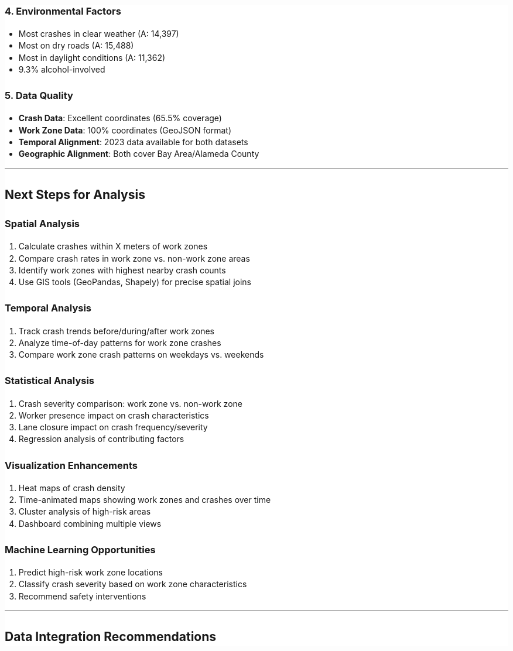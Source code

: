 ### 4. Environmental Factors
- Most crashes in clear weather (A: 14,397)
- Most on dry roads (A: 15,488)
- Most in daylight conditions (A: 11,362)
- 9.3% alcohol-involved

### 5. Data Quality
- **Crash Data**: Excellent coordinates (65.5% coverage)
- **Work Zone Data**: 100% coordinates (GeoJSON format)
- **Temporal Alignment**: 2023 data available for both datasets
- **Geographic Alignment**: Both cover Bay Area/Alameda County

---

## Next Steps for Analysis

### Spatial Analysis
1. Calculate crashes within X meters of work zones
2. Compare crash rates in work zone vs. non-work zone areas
3. Identify work zones with highest nearby crash counts
4. Use GIS tools (GeoPandas, Shapely) for precise spatial joins

### Temporal Analysis
1. Track crash trends before/during/after work zones
2. Analyze time-of-day patterns for work zone crashes
3. Compare work zone crash patterns on weekdays vs. weekends

### Statistical Analysis
1. Crash severity comparison: work zone vs. non-work zone
2. Worker presence impact on crash characteristics
3. Lane closure impact on crash frequency/severity
4. Regression analysis of contributing factors

### Visualization Enhancements
1. Heat maps of crash density
2. Time-animated maps showing work zones and crashes over time
3. Cluster analysis of high-risk areas
4. Dashboard combining multiple views

### Machine Learning Opportunities
1. Predict high-risk work zone locations
2. Classify crash severity based on work zone characteristics
3. Recommend safety interventions

---

## Data Integration Recommendations
